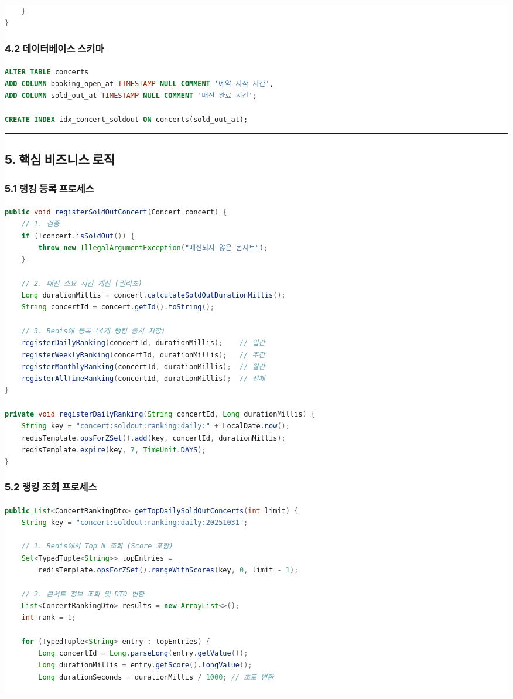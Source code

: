 ```java
    }
}
```

### 4.2 데이터베이스 스키마

```sql
ALTER TABLE concerts
ADD COLUMN booking_open_at TIMESTAMP NULL COMMENT '예약 시작 시간',
ADD COLUMN sold_out_at TIMESTAMP NULL COMMENT '매진 완료 시간';

CREATE INDEX idx_concert_soldout ON concerts(sold_out_at);
```

***

## 5. 핵심 비즈니스 로직

### 5.1 랭킹 등록 프로세스

```java
public void registerSoldOutConcert(Concert concert) {
    // 1. 검증
    if (!concert.isSoldOut()) {
        throw new IllegalArgumentException("매진되지 않은 콘서트");
    }
    
    // 2. 매진 소요 시간 계산 (밀리초)
    Long durationMillis = concert.calculateSoldOutDurationMillis();
    String concertId = concert.getId().toString();
    
    // 3. Redis에 등록 (4개 랭킹 동시 저장)
    registerDailyRanking(concertId, durationMillis);    // 일간
    registerWeeklyRanking(concertId, durationMillis);   // 주간
    registerMonthlyRanking(concertId, durationMillis);  // 월간
    registerAllTimeRanking(concertId, durationMillis);  // 전체
}

private void registerDailyRanking(String concertId, Long durationMillis) {
    String key = "concert:soldout:ranking:daily:" + LocalDate.now();
    redisTemplate.opsForZSet().add(key, concertId, durationMillis);
    redisTemplate.expire(key, 7, TimeUnit.DAYS);
}
```

### 5.2 랭킹 조회 프로세스

```java
public List<ConcertRankingDto> getTopDailySoldOutConcerts(int limit) {
    String key = "concert:soldout:ranking:daily:20251031";
    
    // 1. Redis에서 Top N 조회 (Score 포함)
    Set<TypedTuple<String>> topEntries = 
        redisTemplate.opsForZSet().rangeWithScores(key, 0, limit - 1);
    
    // 2. 콘서트 정보 조회 및 DTO 변환
    List<ConcertRankingDto> results = new ArrayList<>();
    int rank = 1;
    
    for (TypedTuple<String> entry : topEntries) {
        Long concertId = Long.parseLong(entry.getValue());
        Long durationMillis = entry.getScore().longValue();
        Long durationSeconds = durationMillis / 1000; // 초로 변환
        
```